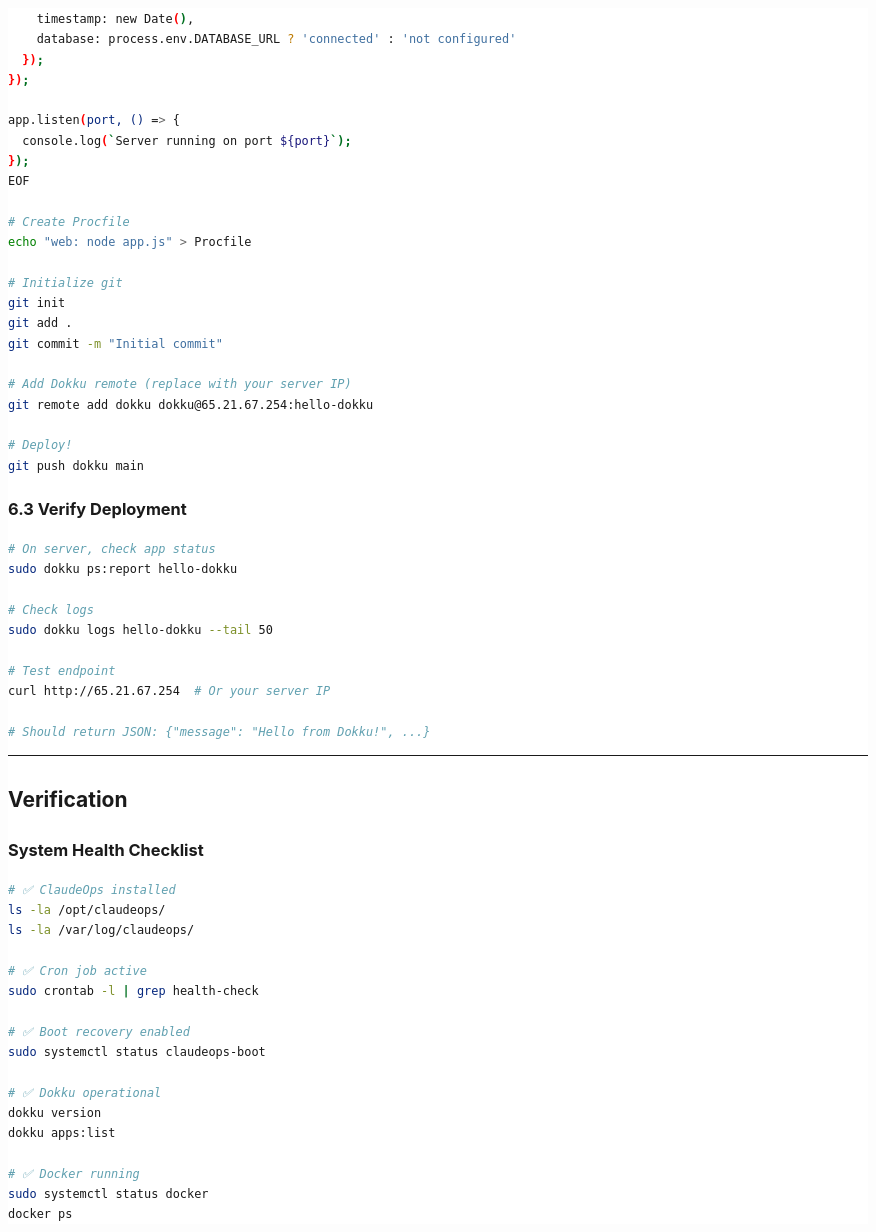 ```bash
    timestamp: new Date(),
    database: process.env.DATABASE_URL ? 'connected' : 'not configured'
  });
});

app.listen(port, () => {
  console.log(`Server running on port ${port}`);
});
EOF

# Create Procfile
echo "web: node app.js" > Procfile

# Initialize git
git init
git add .
git commit -m "Initial commit"

# Add Dokku remote (replace with your server IP)
git remote add dokku dokku@65.21.67.254:hello-dokku

# Deploy!
git push dokku main
```

### 6.3 Verify Deployment

```bash
# On server, check app status
sudo dokku ps:report hello-dokku

# Check logs
sudo dokku logs hello-dokku --tail 50

# Test endpoint
curl http://65.21.67.254  # Or your server IP

# Should return JSON: {"message": "Hello from Dokku!", ...}
```

---

## Verification

### System Health Checklist

```bash
# ✅ ClaudeOps installed
ls -la /opt/claudeops/
ls -la /var/log/claudeops/

# ✅ Cron job active
sudo crontab -l | grep health-check

# ✅ Boot recovery enabled
sudo systemctl status claudeops-boot

# ✅ Dokku operational
dokku version
dokku apps:list

# ✅ Docker running
sudo systemctl status docker
docker ps
```
